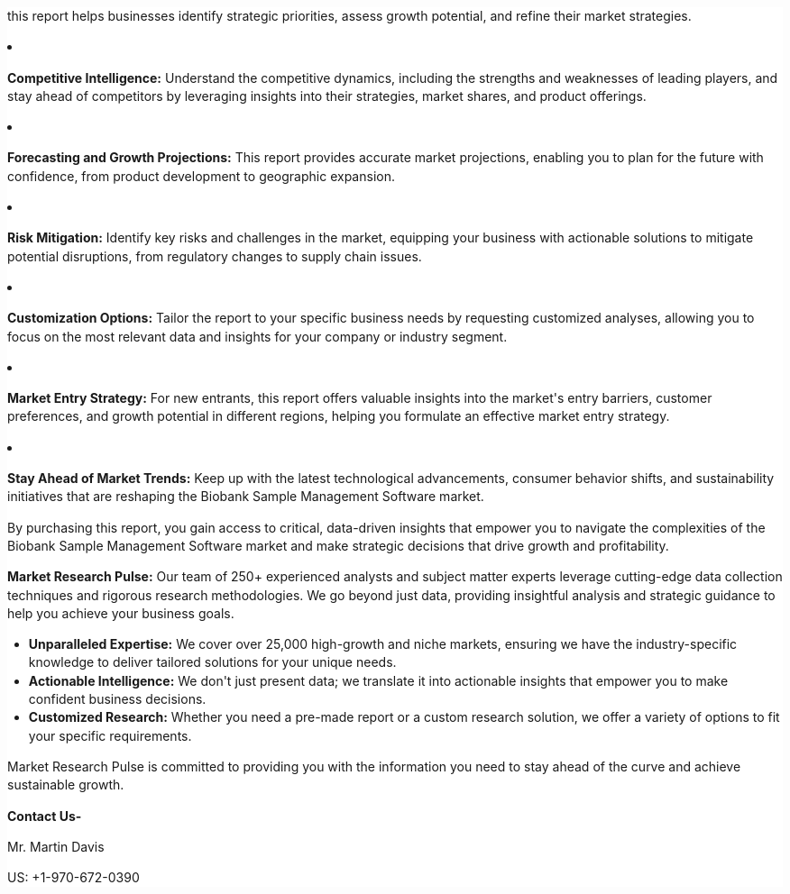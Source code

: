 this report helps businesses identify strategic priorities, assess growth potential, and refine their market strategies.</p></li><li><p><strong>Competitive Intelligence:</strong> Understand the competitive dynamics, including the strengths and weaknesses of leading players, and stay ahead of competitors by leveraging insights into their strategies, market shares, and product offerings.</p></li><li><p><strong>Forecasting and Growth Projections:</strong> This report provides accurate market projections, enabling you to plan for the future with confidence, from product development to geographic expansion.</p></li><li><p><strong>Risk Mitigation:</strong> Identify key risks and challenges in the market, equipping your business with actionable solutions to mitigate potential disruptions, from regulatory changes to supply chain issues.</p></li><li><p><strong>Customization Options:</strong> Tailor the report to your specific business needs by requesting customized analyses, allowing you to focus on the most relevant data and insights for your company or industry segment.</p></li><li><p><strong>Market Entry Strategy:</strong> For new entrants, this report offers valuable insights into the market's entry barriers, customer preferences, and growth potential in different regions, helping you formulate an effective market entry strategy.</p></li><li><p><strong>Stay Ahead of Market Trends:</strong> Keep up with the latest technological advancements, consumer behavior shifts, and sustainability initiatives that are reshaping the Biobank Sample Management Software market.</p></li></ol><p>By purchasing this report, you gain access to critical, data-driven insights that empower you to navigate the complexities of the Biobank Sample Management Software market and make strategic decisions that drive growth and profitability.</p><p><strong>Market Research Pulse:</strong>&nbsp;Our team of 250+ experienced analysts and subject matter experts leverage cutting-edge data collection techniques and rigorous research methodologies. We go beyond just data, providing insightful analysis and strategic guidance to help you achieve your business goals.</p><ul><li><strong>Unparalleled Expertise:</strong>&nbsp;We cover over 25,000 high-growth and niche markets, ensuring we have the industry-specific knowledge to deliver tailored solutions for your unique needs.</li><li><strong>Actionable Intelligence:</strong>&nbsp;We don't just present data; we translate it into actionable insights that empower you to make confident business decisions.</li><li><strong>Customized Research:</strong>&nbsp;Whether you need a pre-made report or a custom research solution, we offer a variety of options to fit your specific requirements.</li></ul><p>Market Research Pulse is committed to providing you with the information you need to stay ahead of the curve and achieve sustainable growth.</p><p><strong>Contact Us-</strong></p><p>Mr. Martin Davis</p><p>US: +1-970-672-0390</p>
